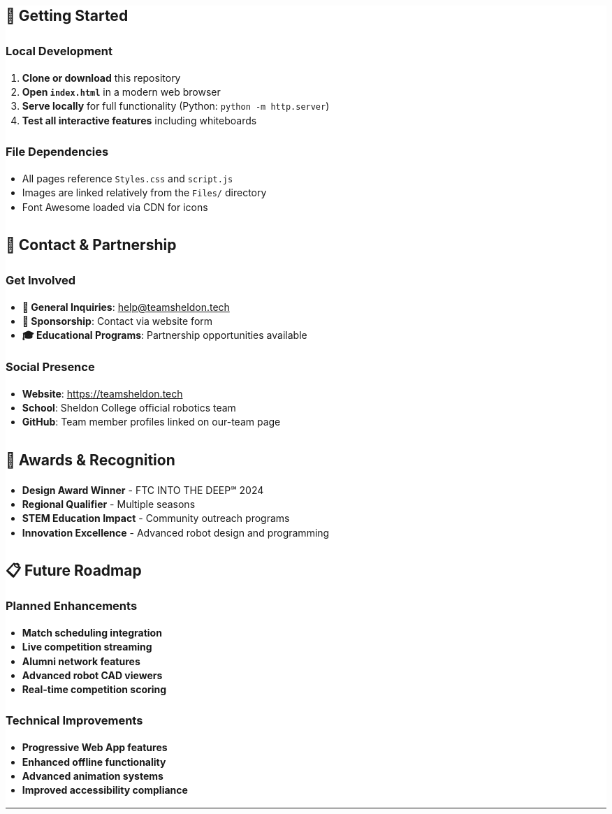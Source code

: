 ## 🚀 Getting Started

### Local Development
1. **Clone or download** this repository
2. **Open `index.html`** in a modern web browser
3. **Serve locally** for full functionality (Python: `python -m http.server`)
4. **Test all interactive features** including whiteboards

### File Dependencies
- All pages reference `Styles.css` and `script.js`
- Images are linked relatively from the `Files/` directory
- Font Awesome loaded via CDN for icons

## 🤝 Contact & Partnership

### Get Involved
- **📧 General Inquiries**: help@teamsheldon.tech
- **💼 Sponsorship**: Contact via website form
- **🎓 Educational Programs**: Partnership opportunities available

### Social Presence
- **Website**: https://teamsheldon.tech
- **School**: Sheldon College official robotics team
- **GitHub**: Team member profiles linked on our-team page

## 🏅 Awards & Recognition

- **Design Award Winner** - FTC INTO THE DEEP℠ 2024
- **Regional Qualifier** - Multiple seasons
- **STEM Education Impact** - Community outreach programs
- **Innovation Excellence** - Advanced robot design and programming

## 📋 Future Roadmap

### Planned Enhancements
- **Match scheduling integration**
- **Live competition streaming**
- **Alumni network features**
- **Advanced robot CAD viewers**
- **Real-time competition scoring**

### Technical Improvements
- **Progressive Web App features**
- **Enhanced offline functionality**
- **Advanced animation systems**
- **Improved accessibility compliance**

---